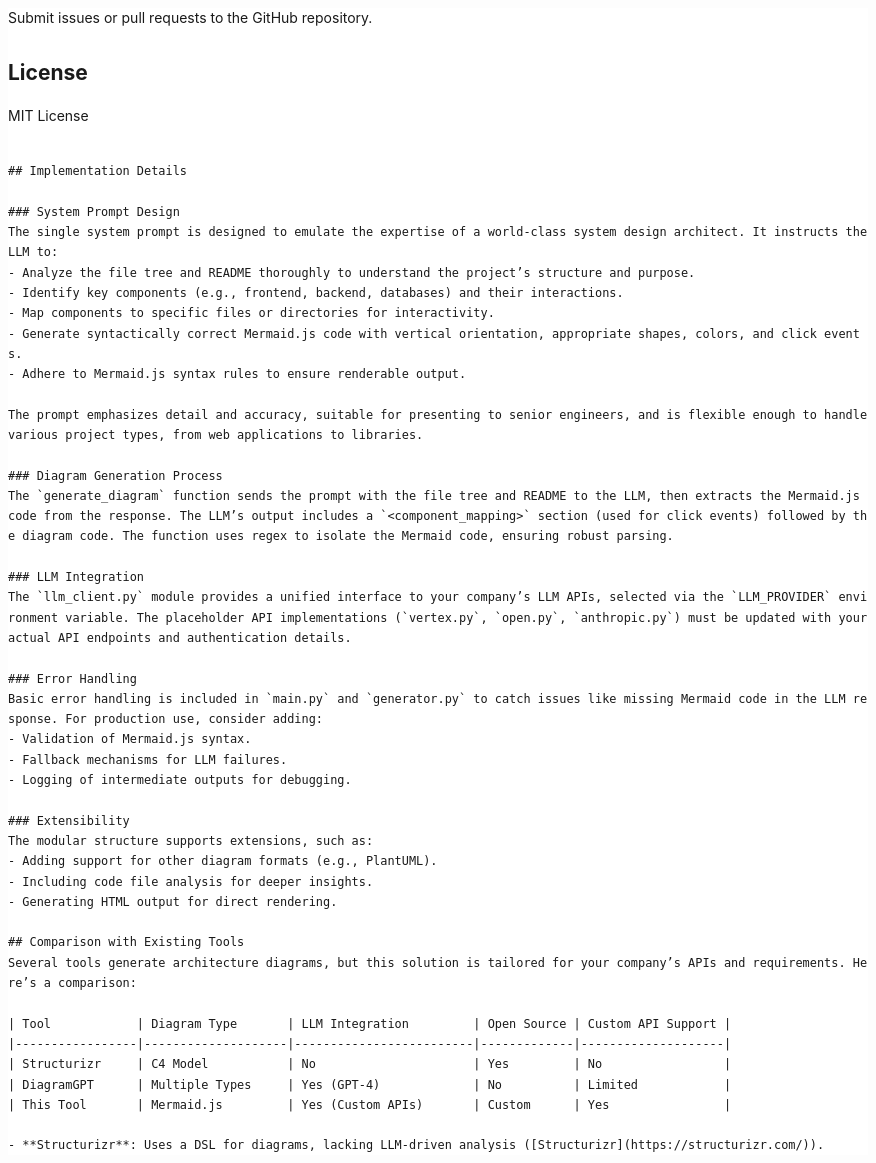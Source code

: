 Submit issues or pull requests to the GitHub repository.

## License

MIT License

```

## Implementation Details

### System Prompt Design
The single system prompt is designed to emulate the expertise of a world-class system design architect. It instructs the LLM to:
- Analyze the file tree and README thoroughly to understand the project’s structure and purpose.
- Identify key components (e.g., frontend, backend, databases) and their interactions.
- Map components to specific files or directories for interactivity.
- Generate syntactically correct Mermaid.js code with vertical orientation, appropriate shapes, colors, and click events.
- Adhere to Mermaid.js syntax rules to ensure renderable output.

The prompt emphasizes detail and accuracy, suitable for presenting to senior engineers, and is flexible enough to handle various project types, from web applications to libraries.

### Diagram Generation Process
The `generate_diagram` function sends the prompt with the file tree and README to the LLM, then extracts the Mermaid.js code from the response. The LLM’s output includes a `<component_mapping>` section (used for click events) followed by the diagram code. The function uses regex to isolate the Mermaid code, ensuring robust parsing.

### LLM Integration
The `llm_client.py` module provides a unified interface to your company’s LLM APIs, selected via the `LLM_PROVIDER` environment variable. The placeholder API implementations (`vertex.py`, `open.py`, `anthropic.py`) must be updated with your actual API endpoints and authentication details.

### Error Handling
Basic error handling is included in `main.py` and `generator.py` to catch issues like missing Mermaid code in the LLM response. For production use, consider adding:
- Validation of Mermaid.js syntax.
- Fallback mechanisms for LLM failures.
- Logging of intermediate outputs for debugging.

### Extensibility
The modular structure supports extensions, such as:
- Adding support for other diagram formats (e.g., PlantUML).
- Including code file analysis for deeper insights.
- Generating HTML output for direct rendering.

## Comparison with Existing Tools
Several tools generate architecture diagrams, but this solution is tailored for your company’s APIs and requirements. Here’s a comparison:

| Tool            | Diagram Type       | LLM Integration         | Open Source | Custom API Support |
|-----------------|--------------------|-------------------------|-------------|--------------------|
| Structurizr     | C4 Model           | No                      | Yes         | No                 |
| DiagramGPT      | Multiple Types     | Yes (GPT-4)             | No          | Limited            |
| This Tool       | Mermaid.js         | Yes (Custom APIs)       | Custom      | Yes                |

- **Structurizr**: Uses a DSL for diagrams, lacking LLM-driven analysis ([Structurizr](https://structurizr.com/)).
```
